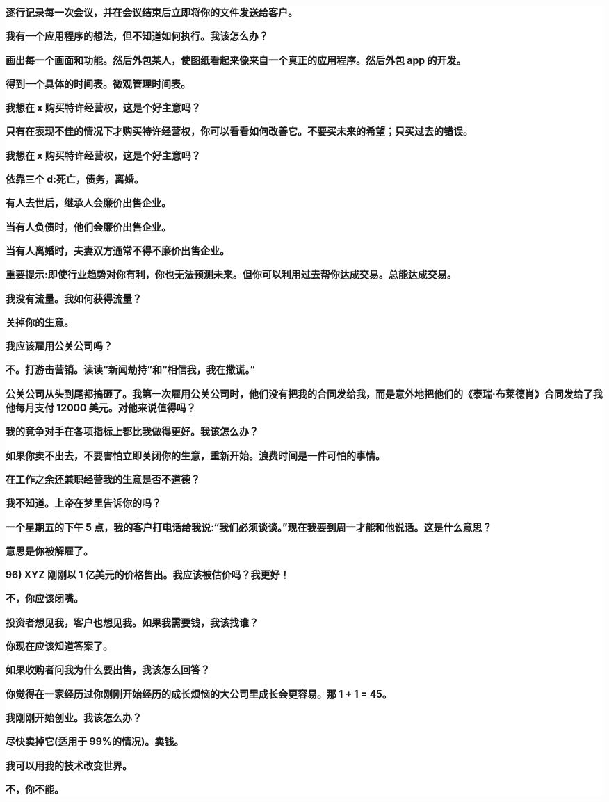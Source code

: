 ****逐行记录每一次会议，并在会议结束后立即将你的文件发送给客户。****

****我有一个应用程序的想法，但不知道如何执行。我该怎么办？****

****画出每一个画面和功能。然后外包某人，使图纸看起来像来自一个真正的应用程序。然后外包 app 的开发。****

****得到一个具体的时间表。微观管理时间表。****

****我想在 x 购买特许经营权，这是个好主意吗？****

****只有在表现不佳的情况下才购买特许经营权，你可以看看如何改善它。不要买未来的希望；只买过去的错误。****

****我想在 x 购买特许经营权，这是个好主意吗？****

****依靠三个 d:死亡，债务，离婚。****

****有人去世后，继承人会廉价出售企业。****

****当有人负债时，他们会廉价出售企业。****

****当有人离婚时，夫妻双方通常不得不廉价出售企业。****

****重要提示:即使行业趋势对你有利，你也无法预测未来。但你可以利用过去帮你达成交易。总能达成交易。****

****我没有流量。我如何获得流量？****

****关掉你的生意。****

****我应该雇用公关公司吗？****

****不。打游击营销。读读“新闻劫持”和“相信我，我在撒谎。”****

****公关公司从头到尾都搞砸了。我第一次雇用公关公司时，他们没有把我的合同发给我，而是意外地把他们的《泰瑞·布莱德肖》合同发给了我他每月支付 12000 美元。对他来说值得吗？****

****我的竞争对手在各项指标上都比我做得更好。我该怎么办？****

****如果你卖不出去，不要害怕立即关闭你的生意，重新开始。浪费时间是一件可怕的事情。****

****在工作之余还兼职经营我的生意是否不道德？****

****我不知道。上帝在梦里告诉你的吗？****

****一个星期五的下午 5 点，我的客户打电话给我说:“我们必须谈谈。”现在我要到周一才能和他说话。这是什么意思？****

****意思是你被解雇了。****

******96) XYZ 刚刚以 1 亿美元的价格售出。我应该被估价吗？我更好！******

****不，你应该闭嘴。****

****投资者想见我，客户也想见我。如果我需要钱，我该找谁？****

****你现在应该知道答案了。****

****如果收购者问我为什么要出售，我该怎么回答？****

****你觉得在一家经历过你刚刚开始经历的成长烦恼的大公司里成长会更容易。那 1 + 1 = 45。****

****我刚刚开始创业。我该怎么办？****

****尽快卖掉它(适用于 99%的情况)。卖钱。****

****我可以用我的技术改变世界。****

****不，你不能。****
